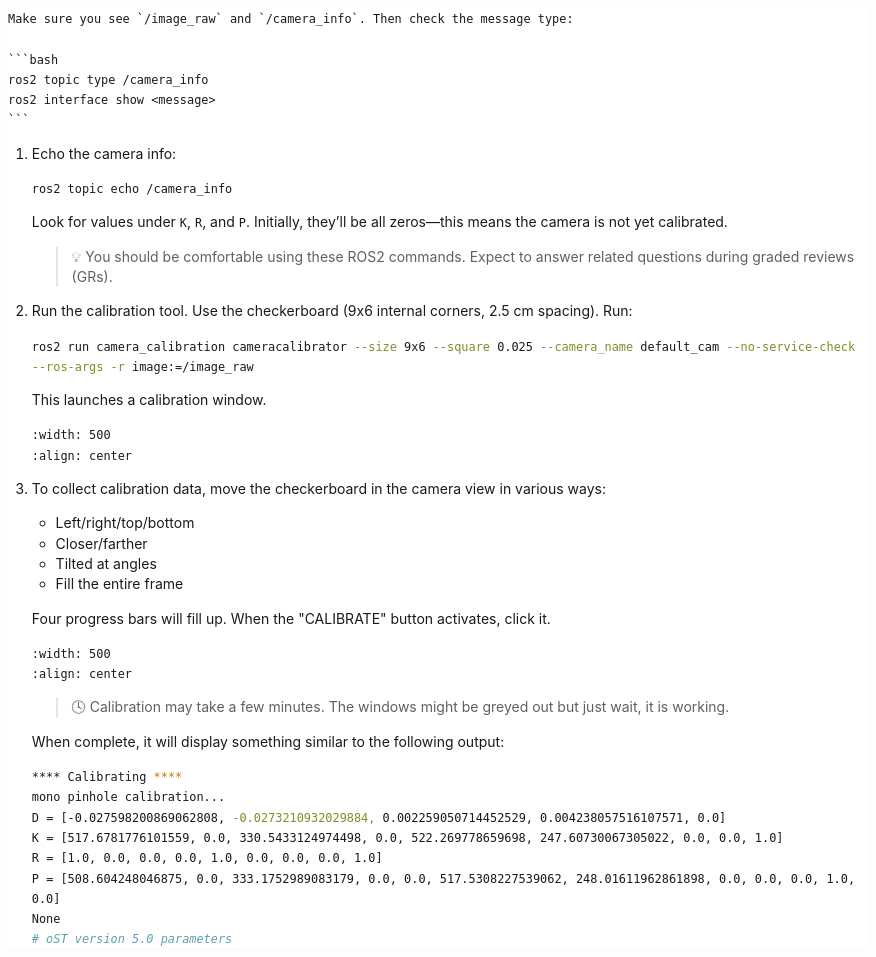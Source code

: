     Make sure you see `/image_raw` and `/camera_info`. Then check the message type:

    ```bash
    ros2 topic type /camera_info
    ros2 interface show <message>
    ```

1. Echo the camera info:

    ```bash
    ros2 topic echo /camera_info
    ```

    Look for values under `K`, `R`, and `P`. Initially, they’ll be all zeros—this means the camera is not yet calibrated.

    > 💡 You should be comfortable using these ROS2 commands. Expect to answer related questions during graded reviews (GRs).

1. Run the calibration tool. Use the checkerboard (9x6 internal corners, 2.5 cm spacing). Run:
    ```bash
    ros2 run camera_calibration cameracalibrator --size 9x6 --square 0.025 --camera_name default_cam --no-service-check --ros-args -r image:=/image_raw
    ```
    This launches a calibration window.

    ```{image} ./figures/Lab11_Calibration.png
    :width: 500  
    :align: center  
    ```  

1. To collect calibration data, move the checkerboard in the camera view in various ways:
    - Left/right/top/bottom
    - Closer/farther
    - Tilted at angles
    - Fill the entire frame

    Four progress bars will fill up. When the "CALIBRATE" button activates, click it.

    ```{image} ./figures/Lab11_Calibrate.png
    :width: 500  
    :align: center  
    ```  

    > 🕓 Calibration may take a few minutes. The windows might be greyed out but just wait, it is working.

    When complete, it will display something similar to the following output:

    ```bash
    **** Calibrating ****
    mono pinhole calibration...
    D = [-0.027598200869062808, -0.0273210932029884, 0.002259050714452529, 0.004238057516107571, 0.0]
    K = [517.6781776101559, 0.0, 330.5433124974498, 0.0, 522.269778659698, 247.60730067305022, 0.0, 0.0, 1.0]
    R = [1.0, 0.0, 0.0, 0.0, 1.0, 0.0, 0.0, 0.0, 1.0]
    P = [508.604248046875, 0.0, 333.1752989083179, 0.0, 0.0, 517.5308227539062, 248.01611962861898, 0.0, 0.0, 0.0, 1.0, 0.0]
    None
    # oST version 5.0 parameters
